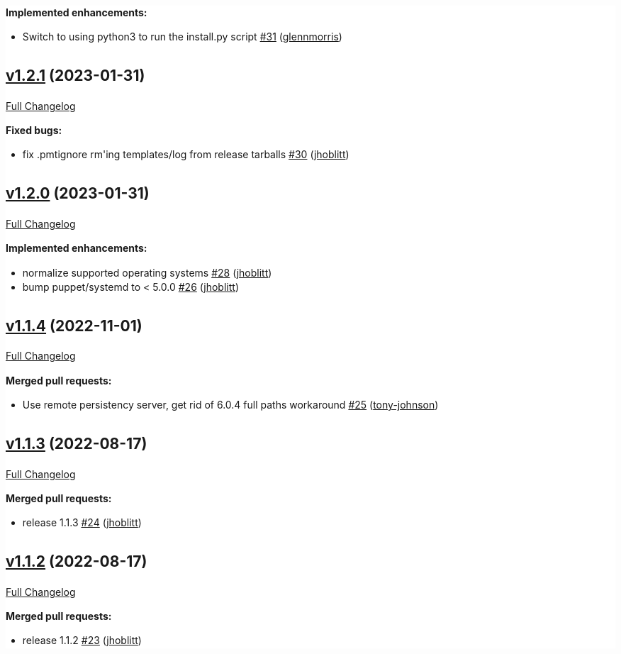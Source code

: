 **Implemented enhancements:**

- Switch to using python3 to run the install.py script [\#31](https://github.com/lsst-it/puppet-ccs_software/pull/31) ([glennmorris](https://github.com/glennmorris))

## [v1.2.1](https://github.com/lsst-it/puppet-ccs_software/tree/v1.2.1) (2023-01-31)

[Full Changelog](https://github.com/lsst-it/puppet-ccs_software/compare/v1.2.0...v1.2.1)

**Fixed bugs:**

- fix .pmtignore rm'ing templates/log from release tarballs [\#30](https://github.com/lsst-it/puppet-ccs_software/pull/30) ([jhoblitt](https://github.com/jhoblitt))

## [v1.2.0](https://github.com/lsst-it/puppet-ccs_software/tree/v1.2.0) (2023-01-31)

[Full Changelog](https://github.com/lsst-it/puppet-ccs_software/compare/v1.1.4...v1.2.0)

**Implemented enhancements:**

- normalize supported operating systems [\#28](https://github.com/lsst-it/puppet-ccs_software/pull/28) ([jhoblitt](https://github.com/jhoblitt))
- bump puppet/systemd to \< 5.0.0 [\#26](https://github.com/lsst-it/puppet-ccs_software/pull/26) ([jhoblitt](https://github.com/jhoblitt))

## [v1.1.4](https://github.com/lsst-it/puppet-ccs_software/tree/v1.1.4) (2022-11-01)

[Full Changelog](https://github.com/lsst-it/puppet-ccs_software/compare/v1.1.3...v1.1.4)

**Merged pull requests:**

- Use remote persistency server, get rid of 6.0.4 full paths workaround [\#25](https://github.com/lsst-it/puppet-ccs_software/pull/25) ([tony-johnson](https://github.com/tony-johnson))

## [v1.1.3](https://github.com/lsst-it/puppet-ccs_software/tree/v1.1.3) (2022-08-17)

[Full Changelog](https://github.com/lsst-it/puppet-ccs_software/compare/v1.1.2...v1.1.3)

**Merged pull requests:**

- release 1.1.3 [\#24](https://github.com/lsst-it/puppet-ccs_software/pull/24) ([jhoblitt](https://github.com/jhoblitt))

## [v1.1.2](https://github.com/lsst-it/puppet-ccs_software/tree/v1.1.2) (2022-08-17)

[Full Changelog](https://github.com/lsst-it/puppet-ccs_software/compare/v1.1.1...v1.1.2)

**Merged pull requests:**

- release 1.1.2 [\#23](https://github.com/lsst-it/puppet-ccs_software/pull/23) ([jhoblitt](https://github.com/jhoblitt))
